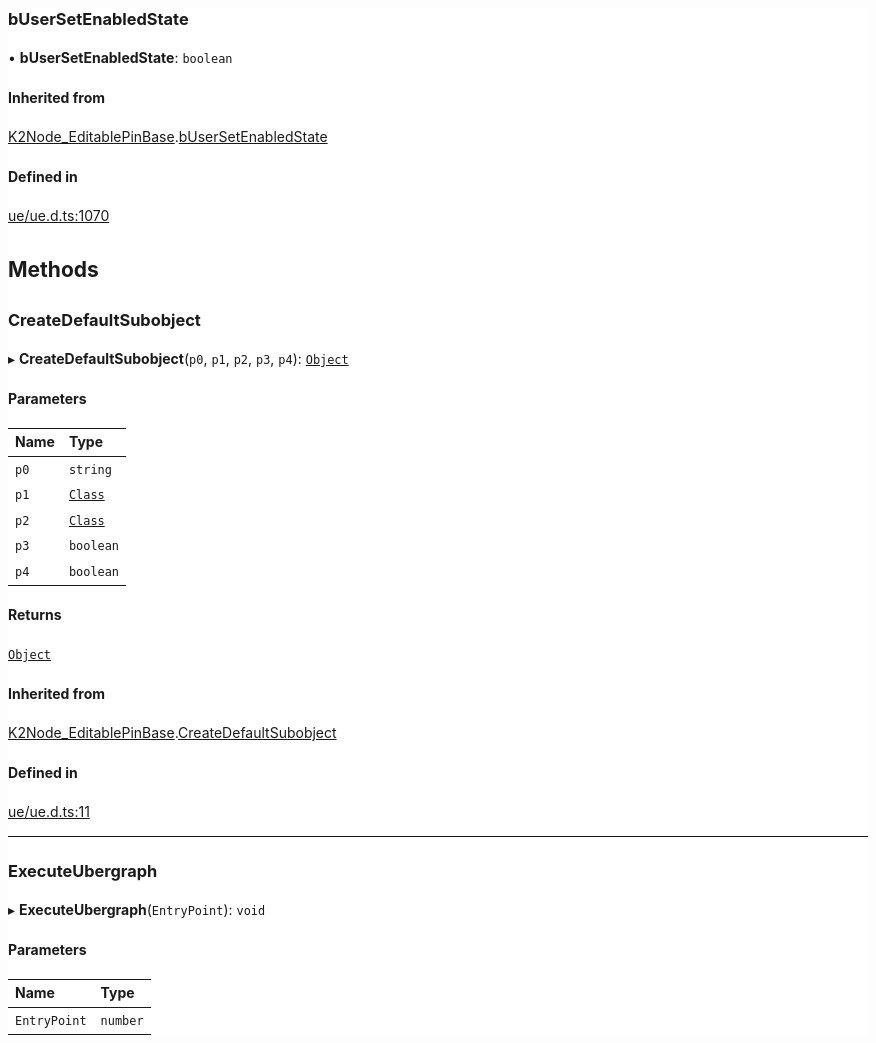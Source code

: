 ### bUserSetEnabledState

• **bUserSetEnabledState**: `boolean`

#### Inherited from

[K2Node_EditablePinBase](ue_ue.K2Node_EditablePinBase.md).[bUserSetEnabledState](ue_ue.K2Node_EditablePinBase.md#busersetenabledstate)

#### Defined in

[ue/ue.d.ts:1070](https://github.com/YugMetaverse/yug_typings/blob/b7d9b19/ue/ue.d.ts#L1070)

## Methods

### CreateDefaultSubobject

▸ **CreateDefaultSubobject**(`p0`, `p1`, `p2`, `p3`, `p4`): [`Object`](ue_ue.Object.md)

#### Parameters

| Name | Type |
| :------ | :------ |
| `p0` | `string` |
| `p1` | [`Class`](ue_ue.Class.md) |
| `p2` | [`Class`](ue_ue.Class.md) |
| `p3` | `boolean` |
| `p4` | `boolean` |

#### Returns

[`Object`](ue_ue.Object.md)

#### Inherited from

[K2Node_EditablePinBase](ue_ue.K2Node_EditablePinBase.md).[CreateDefaultSubobject](ue_ue.K2Node_EditablePinBase.md#createdefaultsubobject)

#### Defined in

[ue/ue.d.ts:11](https://github.com/YugMetaverse/yug_typings/blob/b7d9b19/ue/ue.d.ts#L11)

___

### ExecuteUbergraph

▸ **ExecuteUbergraph**(`EntryPoint`): `void`

#### Parameters

| Name | Type |
| :------ | :------ |
| `EntryPoint` | `number` |
